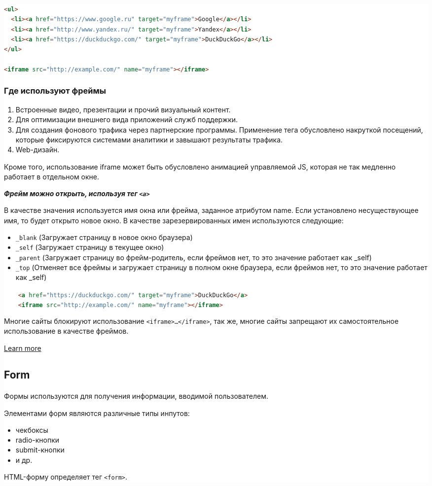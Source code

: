 ```html
<ul>
  <li><a href="https://www.google.ru" target="myframe">Google</a></li>
  <li><a href="http://www.yandex.ru/" target="myframe">Yandex</a></li>
  <li><a href="https://duckduckgo.com/" target="myframe">DuckDuckGo</a></li>
</ul>

<iframe src="http://example.com/" name="myframe"></iframe>
```

### Где используют фреймы

1. Встроенные видео, презентации и прочий визуальный контент.<br />
2. Для оптимизации внешнего вида приложений служб поддержки.<br />
3. Для создания фонового трафика через партнерские программы. Применение тега обусловлено накруткой посещений, которые фиксируются системами аналитики и завышают результаты трафика.<br />
4. Web-дизайн. <br />

Кроме того, использование iframe может быть обусловлено анимацией управляемой JS, которая не так медленно работает в отдельном окне. <br />

***Фрейм можно открыть, используя тег `<a>`***

В качестве значения используется имя окна или фрейма, заданное атрибутом name. Если установлено несуществующее имя, то будет открыто новое окно. В качестве зарезервированных имен используются следующие:<br />
- `_blank` (Загружает страницу в новое окно браузера)
- `_self` (Загружает страницу в текущее окно)
- `_parent` (Загружает страницу во фрейм-родитель, если фреймов нет, то это значение работает как _self)
- `_top` (Отменяет все фреймы и загружает страницу в полном окне браузера, если фреймов нет, то это значение работает как _self)

```html
    <a href="https://duckduckgo.com/" target="myframe">DuckDuckGo</a>
    <iframe src="http://example.com/" name="myframe"></iframe>
```

Многие сайты блокируют использование `<iframe>…</iframe>`, так же, многие сайты запрещают их самостоятельное использование в качестве фреймов. <br />

[Learn more](https://learn.webpurple.net/dictionaries/html/16_html_iframes/)

## Form

Формы используются для получения информации, вводимой пользователем.

Элементами форм являются различные типы инпутов:

-   чекбоксы
-   radio-кнопки
-   submit-кнопки
-   и др.

HTML-форму определяет тег `<form>`.

